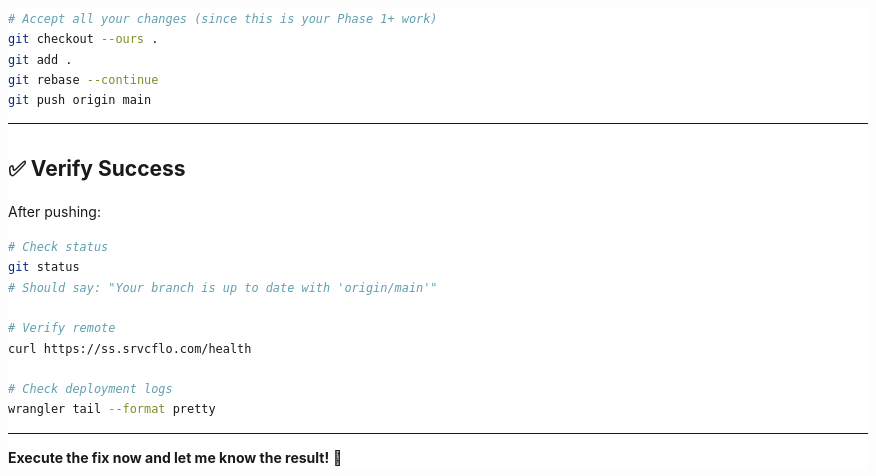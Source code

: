 ```bash
# Accept all your changes (since this is your Phase 1+ work)
git checkout --ours .
git add .
git rebase --continue
git push origin main
```

---

## ✅ Verify Success

After pushing:

```bash
# Check status
git status
# Should say: "Your branch is up to date with 'origin/main'"

# Verify remote
curl https://ss.srvcflo.com/health

# Check deployment logs
wrangler tail --format pretty
```

---

**Execute the fix now and let me know the result!** 🚀
